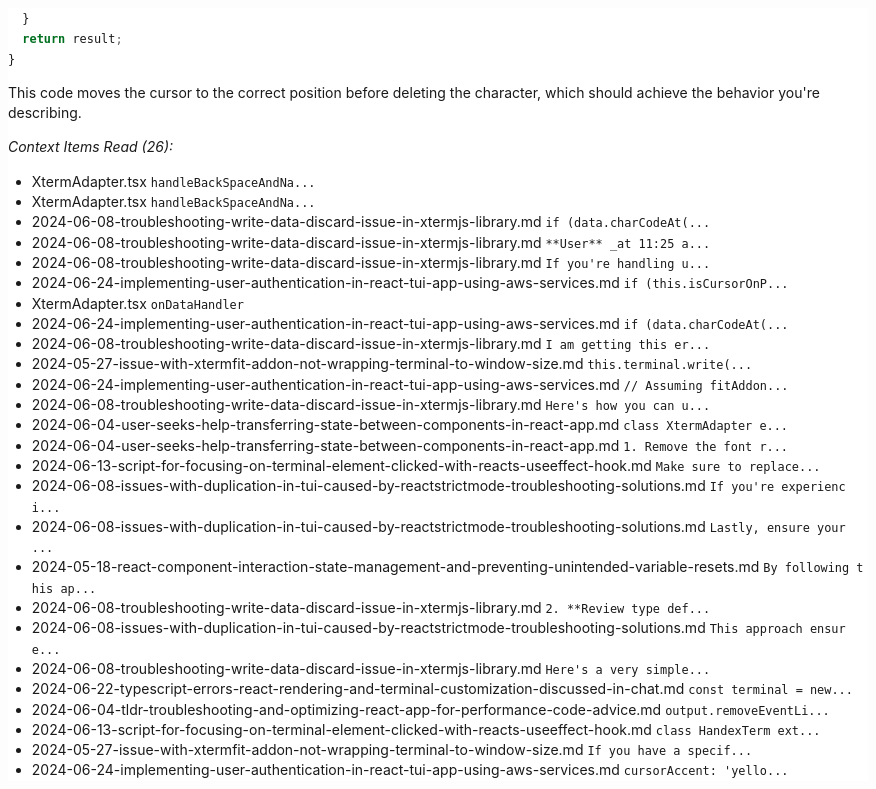```ts
  }
  return result;
}
```

This code moves the cursor to the correct position before deleting the character, which should achieve the behavior you're describing.

_Context Items Read (26):_

- XtermAdapter.tsx `handleBackSpaceAndNa...`
- XtermAdapter.tsx `handleBackSpaceAndNa...`
- 2024-06-08-troubleshooting-write-data-discard-issue-in-xtermjs-library.md `if (data.charCodeAt(...`
- 2024-06-08-troubleshooting-write-data-discard-issue-in-xtermjs-library.md `**User** _at 11:25 a...`
- 2024-06-08-troubleshooting-write-data-discard-issue-in-xtermjs-library.md `If you're handling u...`
- 2024-06-24-implementing-user-authentication-in-react-tui-app-using-aws-services.md `if (this.isCursorOnP...`
- XtermAdapter.tsx `onDataHandler`
- 2024-06-24-implementing-user-authentication-in-react-tui-app-using-aws-services.md `if (data.charCodeAt(...`
- 2024-06-08-troubleshooting-write-data-discard-issue-in-xtermjs-library.md `I am getting this er...`
- 2024-05-27-issue-with-xtermfit-addon-not-wrapping-terminal-to-window-size.md `this.terminal.write(...`
- 2024-06-24-implementing-user-authentication-in-react-tui-app-using-aws-services.md `// Assuming fitAddon...`
- 2024-06-08-troubleshooting-write-data-discard-issue-in-xtermjs-library.md `Here's how you can u...`
- 2024-06-04-user-seeks-help-transferring-state-between-components-in-react-app.md `class XtermAdapter e...`
- 2024-06-04-user-seeks-help-transferring-state-between-components-in-react-app.md `1. Remove the font r...`
- 2024-06-13-script-for-focusing-on-terminal-element-clicked-with-reacts-useeffect-hook.md `Make sure to replace...`
- 2024-06-08-issues-with-duplication-in-tui-caused-by-reactstrictmode-troubleshooting-solutions.md `If you're experienci...`
- 2024-06-08-issues-with-duplication-in-tui-caused-by-reactstrictmode-troubleshooting-solutions.md `Lastly, ensure your ...`
- 2024-05-18-react-component-interaction-state-management-and-preventing-unintended-variable-resets.md `By following this ap...`
- 2024-06-08-troubleshooting-write-data-discard-issue-in-xtermjs-library.md `2. **Review type def...`
- 2024-06-08-issues-with-duplication-in-tui-caused-by-reactstrictmode-troubleshooting-solutions.md `This approach ensure...`
- 2024-06-08-troubleshooting-write-data-discard-issue-in-xtermjs-library.md `Here's a very simple...`
- 2024-06-22-typescript-errors-react-rendering-and-terminal-customization-discussed-in-chat.md `const terminal = new...`
- 2024-06-04-tldr-troubleshooting-and-optimizing-react-app-for-performance-code-advice.md `output.removeEventLi...`
- 2024-06-13-script-for-focusing-on-terminal-element-clicked-with-reacts-useeffect-hook.md `class HandexTerm ext...`
- 2024-05-27-issue-with-xtermfit-addon-not-wrapping-terminal-to-window-size.md `If you have a specif...`
- 2024-06-24-implementing-user-authentication-in-react-tui-app-using-aws-services.md `cursorAccent: 'yello...`
